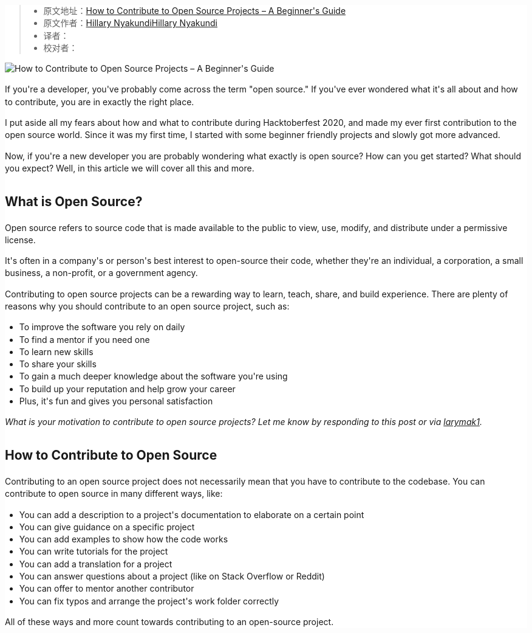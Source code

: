 > -  原文地址：[How to Contribute to Open Source  Projects – A Beginner's Guide](https://www.freecodecamp.org/news/how-to-contribute-to-open-source-projects-beginners-guide/)
> -  原文作者：[Hillary NyakundiHillary Nyakundi](https://www.freecodecamp.org/news/author/larymak/)
> -  译者：
> -  校对者：

![How to Contribute to Open Source  Projects – A Beginner's Guide](https://www.freecodecamp.org/news/content/images/size/w2000/2021/05/uide-to-writting-a-good-readme-file--1-.png)

If you're a developer, you've probably come across the term "open source." If you've ever wondered what it's all about and how to contribute, you are in exactly the right place.

I put aside all my fears about how and what to contribute during Hacktoberfest 2020, and made my ever first contribution to the open source world. Since it was my first time, I started with some beginner friendly projects and slowly got more advanced.

Now, if you're a new developer you are probably wondering what exactly is open source? How can you get started? What should you expect? Well, in this article we will cover all this and more.

## What is Open Source?

Open source refers to source code that is made available to the public to view, use, modify, and distribute under a permissive license.

It's often in a company's or person's best interest to open-source their code, whether they're an individual, a corporation, a small business, a non-profit, or a government agency.

Contributing to open source projects can be a rewarding way to learn, teach, share, and build experience. There are plenty of reasons why you should contribute to an open source project, such as:

-   To improve the software you rely on daily
-   To find a mentor if you need one
-   To learn new skills
-   To share your skills
-   To gain a much deeper knowledge about the software you're using
-   To build up your reputation and help grow your career
-   Plus, it's fun and gives you personal satisfaction

_What is your motivation to contribute to open source projects? Let me know by responding to this post or via [larymak1](https://twitter.com/larymak1)._

## How to Contribute to Open Source

Contributing to an open source project does not necessarily mean that you have to contribute to the codebase. You can contribute to open source in many different ways, like:

-   You can add a description to a project's documentation to elaborate on a certain point
-   You can give guidance on a specific project
-   You can add examples to show how the code works
-   You can write tutorials for the project
-   You can add a translation for a project
-   You can answer questions about a project (like on Stack Overflow or Reddit)
-   You can offer to mentor another contributor
-   You can fix typos and arrange the project's work folder correctly

All of these ways and more count towards contributing to an open-source project.
